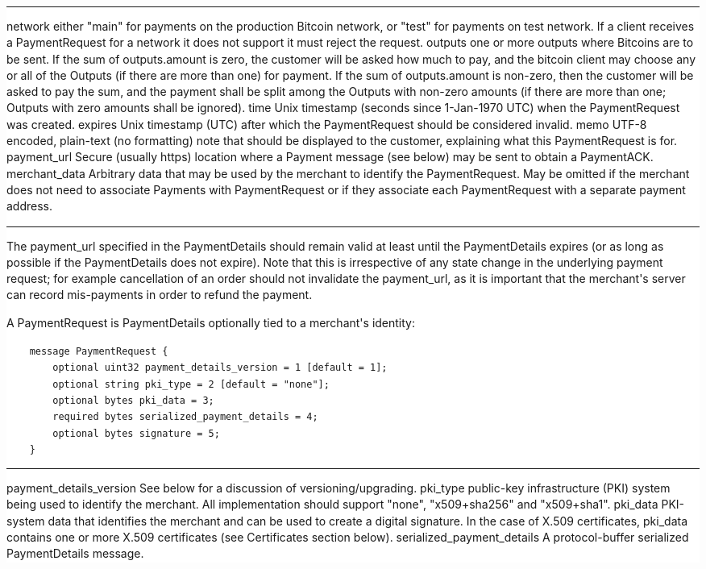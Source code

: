   --------------- ---------------------------------------------------------------------------------------------------------------------------------------------------------------------------------------------------------------------------------------------------------------------------------------------------------------------------------------------------------------------------------------------------------------------------------------------------------------------------------------
  network         either \"main\" for payments on the production Bitcoin network, or \"test\" for payments on test network. If a client receives a PaymentRequest for a network it does not support it must reject the request.
  outputs         one or more outputs where Bitcoins are to be sent. If the sum of outputs.amount is zero, the customer will be asked how much to pay, and the bitcoin client may choose any or all of the Outputs (if there are more than one) for payment. If the sum of outputs.amount is non-zero, then the customer will be asked to pay the sum, and the payment shall be split among the Outputs with non-zero amounts (if there are more than one; Outputs with zero amounts shall be ignored).
  time            Unix timestamp (seconds since 1-Jan-1970 UTC) when the PaymentRequest was created.
  expires         Unix timestamp (UTC) after which the PaymentRequest should be considered invalid.
  memo            UTF-8 encoded, plain-text (no formatting) note that should be displayed to the customer, explaining what this PaymentRequest is for.
  payment_url     Secure (usually https) location where a Payment message (see below) may be sent to obtain a PaymentACK.
  merchant_data   Arbitrary data that may be used by the merchant to identify the PaymentRequest. May be omitted if the merchant does not need to associate Payments with PaymentRequest or if they associate each PaymentRequest with a separate payment address.
  --------------- ---------------------------------------------------------------------------------------------------------------------------------------------------------------------------------------------------------------------------------------------------------------------------------------------------------------------------------------------------------------------------------------------------------------------------------------------------------------------------------------

The payment_url specified in the PaymentDetails should remain valid at
least until the PaymentDetails expires (or as long as possible if the
PaymentDetails does not expire). Note that this is irrespective of any
state change in the underlying payment request; for example cancellation
of an order should not invalidate the payment_url, as it is important
that the merchant\'s server can record mis-payments in order to refund
the payment.

A PaymentRequest is PaymentDetails optionally tied to a merchant\'s
identity:

        message PaymentRequest {
            optional uint32 payment_details_version = 1 [default = 1];
            optional string pki_type = 2 [default = "none"];
            optional bytes pki_data = 3;
            required bytes serialized_payment_details = 4;
            optional bytes signature = 5;
        }

  ---------------------------- ----------------------------------------------------------------------------------------------------------------------------------------------------------------------------------------------------------------------------------------------------------------------------------------------------------------------------------------------------------------------------------------------------------------------------------------------------------------------------------------------------------------------------------------------------------------------------------------------------------------------------------------------------------------------
  payment_details_version      See below for a discussion of versioning/upgrading.
  pki_type                     public-key infrastructure (PKI) system being used to identify the merchant. All implementation should support \"none\", \"x509+sha256\" and \"x509+sha1\".
  pki_data                     PKI-system data that identifies the merchant and can be used to create a digital signature. In the case of X.509 certificates, pki_data contains one or more X.509 certificates (see Certificates section below).
  serialized_payment_details   A protocol-buffer serialized PaymentDetails message.